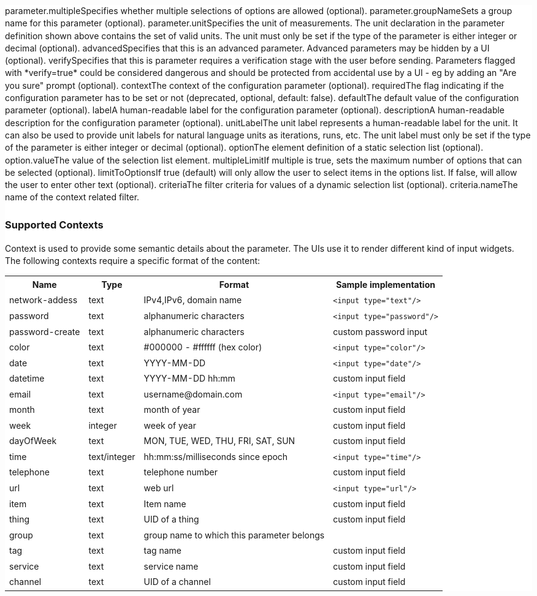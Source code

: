   <tr><td>parameter.multiple</td><td>Specifies whether multiple selections of options are allowed (optional).</td></tr>
  <tr><td>parameter.groupName</td><td>Sets a group name for this parameter (optional).</td></tr>
  <tr><td>parameter.unit</td><td>Specifies the unit of measurements. The unit declaration in the parameter definition shown above contains the set of valid units. The unit must only be set if the type of the parameter is either integer or decimal (optional).</td></tr>
  <tr><td>advanced</td><td>Specifies that this is an advanced parameter. Advanced parameters may be hidden by a UI (optional).</td></tr>
  <tr><td>verify</td><td>Specifies that this is parameter requires a verification stage with the user before sending. Parameters flagged with *verify=true* could be considered dangerous and should be protected from accidental use by a UI - eg by adding an "Are you sure" prompt (optional).</td></tr>
  <tr><td>context</td><td>The context of the configuration parameter (optional).</td></tr>
  <tr><td>required</td><td>The flag indicating if the configuration parameter has to be set or not (deprecated, optional, default: false).</td></tr>
  <tr><td>default</td><td>The default value of the configuration parameter (optional).</td></tr>
  <tr><td>label</td><td>A human-readable label for the configuration parameter (optional).</td></tr>
  <tr><td>description</td><td>A human-readable description for the configuration parameter (optional).</td></tr>
  <tr><td>unitLabel</td><td>The unit label represents a human-readable label for the unit. It can also be used to provide unit labels for natural language units as iterations, runs, etc. The unit label must only be set if the type of the parameter is either integer or decimal (optional).</td></tr>
  <tr><td>option</td><td>The element definition of a static selection list (optional).</td></tr>
  <tr><td>option.value</td><td>The value of the selection list element.</td></tr>
  <tr><td>multipleLimit</td><td>If multiple is true, sets the maximum number of options that can be selected (optional).</td></tr>
  <tr><td>limitToOptions</td><td>If true (default) will only allow the user to select items in the options list. If false, will allow the user to enter other text (optional).</td></tr>
  <tr><td>criteria</td><td>The filter criteria for values of a dynamic selection list (optional).</td></tr>  
  <tr><td>criteria.name</td><td>The name of the context related filter.</td></tr>  
</table>

### Supported Contexts

Context is used to provide some semantic details about the parameter. The UIs use it to render different kind of input widgets. The following contexts require a specific format of the content:

<table><tr><th>Name</th><th>Type</th><th>Format</th><th>Sample implementation</th></tr>
  <tr><td>network-addess</td><td>text</td><td>IPv4,IPv6, domain name</td>
  <td><code>&lt;input type="text"/></code></td></tr>
  <tr><td>password</td><td>text</td><td>alphanumeric characters</td><td><code>&lt;input type="password"/></code></td></tr>
  <tr><td>password-create</td><td>text</td><td>alphanumeric characters</td><td>custom password input</td></tr>
  <tr><td>color</td><td>text</td><td>#000000 - #ffffff (hex color)</td><td><code>&lt;input type="color"/></code></td></tr>
  <tr><td>date</td><td>text</td><td>YYYY-MM-DD</td><td><code>&lt;input type="date"/></code></td></tr>
  <tr><td>datetime</td><td>text</td><td>YYYY-MM-DD hh:mm</td><td>custom input field</td></tr>
  <tr><td>email</td><td>text</td><td>username@domain.com</td><td><code>&lt;input type="email"/></code></td></tr>
  <tr><td>month</td><td>text</td><td>month of year</td><td>custom input field</td></tr>
  <tr><td>week</td><td>integer</td><td>week of year</td><td>custom input field</td></tr>
  <tr><td>dayOfWeek</td><td>text</td><td>MON, TUE, WED, THU, FRI, SAT, SUN <br></td><td>custom input field</td></tr>
  <tr><td>time</td><td>text/integer</td><td>hh:mm:ss/milliseconds since epoch</td><td><code>&lt;input type="time"/></code></td></tr>
  <tr><td>telephone</td><td>text</td><td>telephone number</td><td>custom input field</td></tr>
  <tr><td>url</td><td>text</td><td>web url</td><td><code>&lt;input type="url"/></code></td></tr>
  <tr><td>item</td><td>text</td><td>Item name</td><td>custom input field</td></tr>
  <tr><td>thing</td><td>text</td><td>UID of a thing</td><td>custom input field</td></tr>
  <tr><td>group</td><td>text</td><td>group name to which this parameter belongs</td><td></td></tr>
  <tr><td>tag</td><td>text</td><td>tag name</td><td>custom input field</td></tr>
  <tr><td>service</td><td>text</td><td>service name</td><td>custom input field</td></tr>
  <tr><td>channel</td><td>text</td><td>UID of a channel<br></td><td>custom input field</td></tr>
